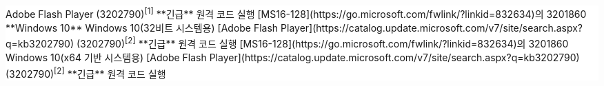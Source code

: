 </td>
<td style="border:1px solid black;">
Adobe Flash Player  
(3202790)<sup>[1]</sup>

</td>
<td style="border:1px solid black;">
**긴급**  
원격 코드 실행

</td>
<td style="border:1px solid black;">
[MS16-128](https://go.microsoft.com/fwlink/?linkid=832634)의 3201860

</td>
</tr>
<tr>
<td style="border:1px solid black;" colspan="4">
**Windows 10**

</td>
</tr>
<tr>
<td style="border:1px solid black;">
Windows 10(32비트 시스템용)

</td>
<td style="border:1px solid black;">
[Adobe Flash Player](https://catalog.update.microsoft.com/v7/site/search.aspx?q=kb3202790)  
(3202790)<sup>[2]</sup>

</td>
<td style="border:1px solid black;">
**긴급**  
원격 코드 실행

</td>
<td style="border:1px solid black;">
[MS16-128](https://go.microsoft.com/fwlink/?linkid=832634)의 3201860

</td>
</tr>
<tr>
<td style="border:1px solid black;">
Windows 10(x64 기반 시스템용)

</td>
<td style="border:1px solid black;">
[Adobe Flash Player](https://catalog.update.microsoft.com/v7/site/search.aspx?q=kb3202790)  
(3202790)<sup>[2]</sup>

</td>
<td style="border:1px solid black;">
**긴급**  
원격 코드 실행
